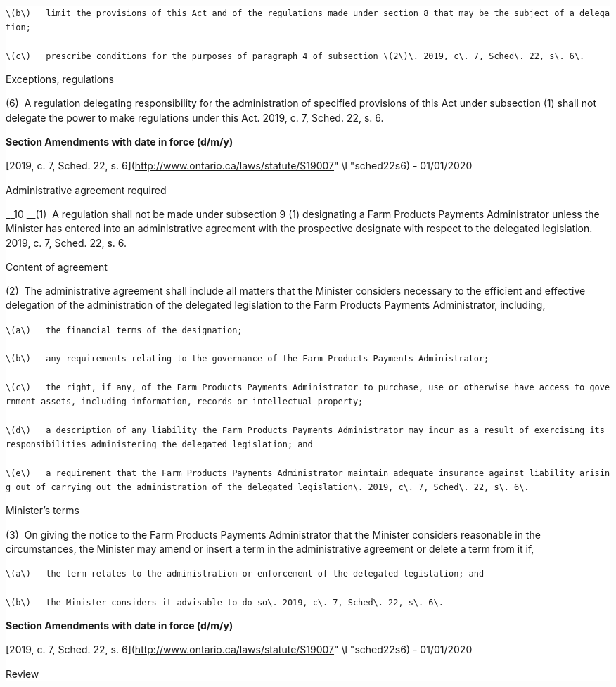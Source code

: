 	\(b\)	limit the provisions of this Act and of the regulations made under section 8 that may be the subject of a delegation;

	\(c\)	prescribe conditions for the purposes of paragraph 4 of subsection \(2\)\. 2019, c\. 7, Sched\. 22, s\. 6\.

Exceptions, regulations

\(6\)  A regulation delegating responsibility for the administration of specified provisions of this Act under subsection \(1\) shall not delegate the power to make regulations under this Act\. 2019, c\. 7, Sched\. 22, s\. 6\.

__Section Amendments with date in force \(d/m/y\)__

[2019, c\. 7, Sched\. 22, s\. 6](http://www.ontario.ca/laws/statute/S19007" \l "sched22s6) \- 01/01/2020

Administrative agreement required

<a id="BK13"></a>__10 __\(1\)  A regulation shall not be made under subsection 9 \(1\) designating a Farm Products Payments Administrator unless the Minister has entered into an administrative agreement with the prospective designate with respect to the delegated legislation\. 2019, c\. 7, Sched\. 22, s\. 6\.

Content of agreement

\(2\)  The administrative agreement shall include all matters that the Minister considers necessary to the efficient and effective delegation of the administration of the delegated legislation to the Farm Products Payments Administrator, including,

	\(a\)	the financial terms of the designation;

	\(b\)	any requirements relating to the governance of the Farm Products Payments Administrator;

	\(c\)	the right, if any, of the Farm Products Payments Administrator to purchase, use or otherwise have access to government assets, including information, records or intellectual property;

	\(d\)	a description of any liability the Farm Products Payments Administrator may incur as a result of exercising its responsibilities administering the delegated legislation; and

	\(e\)	a requirement that the Farm Products Payments Administrator maintain adequate insurance against liability arising out of carrying out the administration of the delegated legislation\. 2019, c\. 7, Sched\. 22, s\. 6\.

Minister’s terms

\(3\)  On giving the notice to the Farm Products Payments Administrator that the Minister considers reasonable in the circumstances, the Minister may amend or insert a term in the administrative agreement or delete a term from it if,

	\(a\)	the term relates to the administration or enforcement of the delegated legislation; and

	\(b\)	the Minister considers it advisable to do so\. 2019, c\. 7, Sched\. 22, s\. 6\.

__Section Amendments with date in force \(d/m/y\)__

[2019, c\. 7, Sched\. 22, s\. 6](http://www.ontario.ca/laws/statute/S19007" \l "sched22s6) \- 01/01/2020

Review

